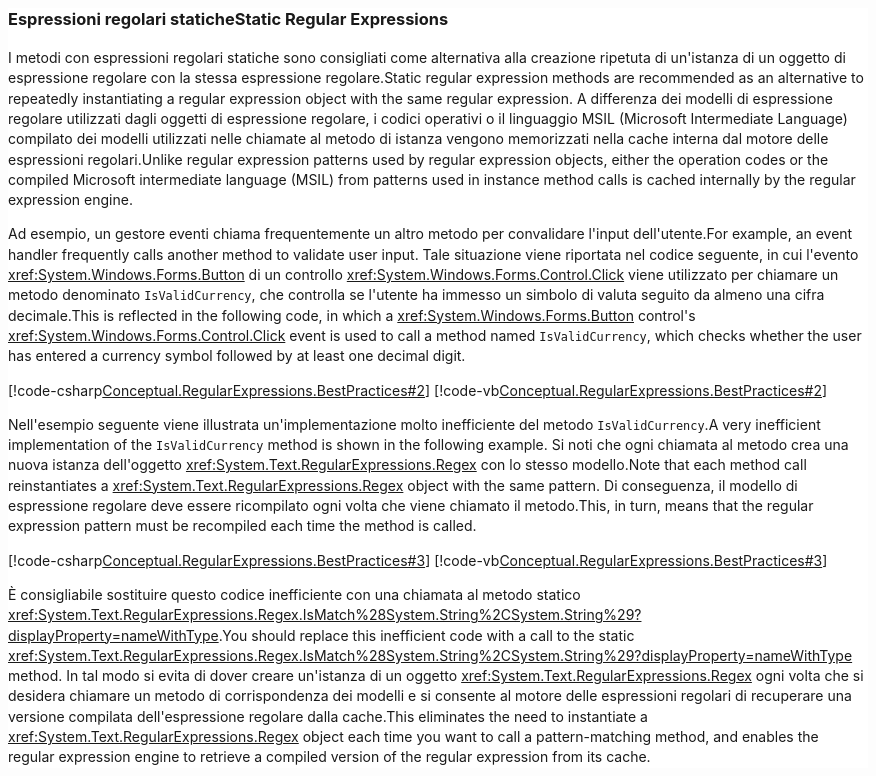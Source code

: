 ### <a name="static-regular-expressions"></a><span data-ttu-id="3f27c-168">Espressioni regolari statiche</span><span class="sxs-lookup"><span data-stu-id="3f27c-168">Static Regular Expressions</span></span>  
 <span data-ttu-id="3f27c-169">I metodi con espressioni regolari statiche sono consigliati come alternativa alla creazione ripetuta di un'istanza di un oggetto di espressione regolare con la stessa espressione regolare.</span><span class="sxs-lookup"><span data-stu-id="3f27c-169">Static regular expression methods are recommended as an alternative to repeatedly instantiating a regular expression object with the same regular expression.</span></span> <span data-ttu-id="3f27c-170">A differenza dei modelli di espressione regolare utilizzati dagli oggetti di espressione regolare, i codici operativi o il linguaggio MSIL (Microsoft Intermediate Language) compilato dei modelli utilizzati nelle chiamate al metodo di istanza vengono memorizzati nella cache interna dal motore delle espressioni regolari.</span><span class="sxs-lookup"><span data-stu-id="3f27c-170">Unlike regular expression patterns used by regular expression objects, either the operation codes or the compiled Microsoft intermediate language (MSIL) from patterns used in instance method calls is cached internally by the regular expression engine.</span></span>  
  
 <span data-ttu-id="3f27c-171">Ad esempio, un gestore eventi chiama frequentemente un altro metodo per convalidare l'input dell'utente.</span><span class="sxs-lookup"><span data-stu-id="3f27c-171">For example, an event handler frequently calls another method to validate user input.</span></span> <span data-ttu-id="3f27c-172">Tale situazione viene riportata nel codice seguente, in cui l'evento <xref:System.Windows.Forms.Button> di un controllo <xref:System.Windows.Forms.Control.Click> viene utilizzato per chiamare un metodo denominato `IsValidCurrency`, che controlla se l'utente ha immesso un simbolo di valuta seguito da almeno una cifra decimale.</span><span class="sxs-lookup"><span data-stu-id="3f27c-172">This is reflected in the following code, in which a <xref:System.Windows.Forms.Button> control's <xref:System.Windows.Forms.Control.Click> event is used to call a method named `IsValidCurrency`, which checks whether the user has entered a currency symbol followed by at least one decimal digit.</span></span>  
  
 [!code-csharp[Conceptual.RegularExpressions.BestPractices#2](../../../samples/snippets/csharp/VS_Snippets_CLR/conceptual.regularexpressions.bestpractices/cs/static1.cs#2)]
 [!code-vb[Conceptual.RegularExpressions.BestPractices#2](../../../samples/snippets/visualbasic/VS_Snippets_CLR/conceptual.regularexpressions.bestpractices/vb/static1.vb#2)]  
  
 <span data-ttu-id="3f27c-173">Nell'esempio seguente viene illustrata un'implementazione molto inefficiente del metodo `IsValidCurrency`.</span><span class="sxs-lookup"><span data-stu-id="3f27c-173">A very inefficient implementation of the `IsValidCurrency` method is shown in the following example.</span></span> <span data-ttu-id="3f27c-174">Si noti che ogni chiamata al metodo crea una nuova istanza dell'oggetto <xref:System.Text.RegularExpressions.Regex> con lo stesso modello.</span><span class="sxs-lookup"><span data-stu-id="3f27c-174">Note that each method call reinstantiates a <xref:System.Text.RegularExpressions.Regex> object with the same pattern.</span></span> <span data-ttu-id="3f27c-175">Di conseguenza, il modello di espressione regolare deve essere ricompilato ogni volta che viene chiamato il metodo.</span><span class="sxs-lookup"><span data-stu-id="3f27c-175">This, in turn, means that the regular expression pattern must be recompiled each time the method is called.</span></span>  
  
 [!code-csharp[Conceptual.RegularExpressions.BestPractices#3](../../../samples/snippets/csharp/VS_Snippets_CLR/conceptual.regularexpressions.bestpractices/cs/static1.cs#3)]
 [!code-vb[Conceptual.RegularExpressions.BestPractices#3](../../../samples/snippets/visualbasic/VS_Snippets_CLR/conceptual.regularexpressions.bestpractices/vb/static1.vb#3)]  
  
 <span data-ttu-id="3f27c-176">È consigliabile sostituire questo codice inefficiente con una chiamata al metodo statico <xref:System.Text.RegularExpressions.Regex.IsMatch%28System.String%2CSystem.String%29?displayProperty=nameWithType>.</span><span class="sxs-lookup"><span data-stu-id="3f27c-176">You should replace this inefficient code with a call to the static <xref:System.Text.RegularExpressions.Regex.IsMatch%28System.String%2CSystem.String%29?displayProperty=nameWithType> method.</span></span> <span data-ttu-id="3f27c-177">In tal modo si evita di dover creare un'istanza di un oggetto <xref:System.Text.RegularExpressions.Regex> ogni volta che si desidera chiamare un metodo di corrispondenza dei modelli e si consente al motore delle espressioni regolari di recuperare una versione compilata dell'espressione regolare dalla cache.</span><span class="sxs-lookup"><span data-stu-id="3f27c-177">This eliminates the need to instantiate a <xref:System.Text.RegularExpressions.Regex> object each time you want to call a pattern-matching method, and enables the regular expression engine to retrieve a compiled version of the regular expression from its cache.</span></span>  
  